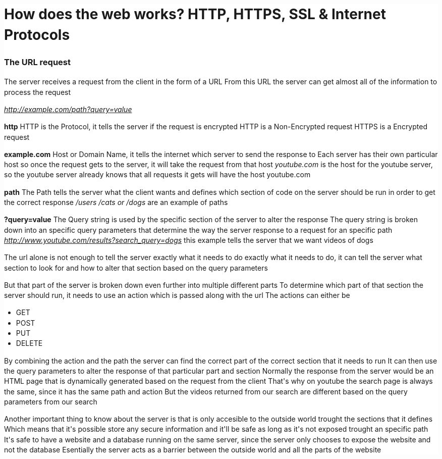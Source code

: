 # How does the web works? HTTP, HTTPS, SSL & Internet Protocols

### The URL request
The server receives a request from the client in the form of a URL 
From this URL the server can get almost all of the information to process the request

*http://example.com/path?query=value*

**http** HTTP is the Protocol, it tells the server if the request is encrypted
HTTP is a Non-Encrypted request
HTTPS is a Encrypted request

**example.com** Host or Domain Name, it tells the internet which server to send the response to
Each server has their own particular host so once the request gets to the server, it will take the request from that host
*youtube.com* is the host for the youtube server, so the youtube server already knows that all requests it gets will have the host youtube.com

**path** The Path tells the server what the client wants and defines which section of code on the server should be run in order to get the correct response
*/users /cats or /dogs* are an example of paths

**?query=value** The Query string is used by the specific section of the server to alter the response
The query string is broken down into an specific query parameters that determine the way the server response to a request for an specific path
*http://www.youtube.com/results?search_query=dogs* this example tells the server that we want videos of dogs

The url alone is not enough to tell the server exactly what it needs to do exactly what it needs to do, it can tell the server what section to look for and how to alter that section based on the query parameters

But that part of the server is broken down even further into multiple different parts
To determine which part of that section the server should run, it needs to use an action which is passed along with the url
The actions can either be

- GET
- POST
- PUT
- DELETE

By combining the action and the path the server can find the correct part of the correct section that it needs to run
It can then use the query parameters to alter the response of that particular part and section
Normally the response from the server would be an HTML page that is dynamically generated based on the request from the client
That's why on youtube the search page is always the same, since it has the same path and action
But the videos returned from our search are different based on the query parameters from our search

Another important thing to know about the server is that is only accesible to the outside world trought the sections that it defines
Which means that it's possible store any secure information and it'll be safe as long as it's not exposed trought an specific path 
It's safe to have a website and a database running on the same server, since the server only chooses to expose the website and not the database
Esentially the server acts as a barrier between the outside world and all the parts of the website
